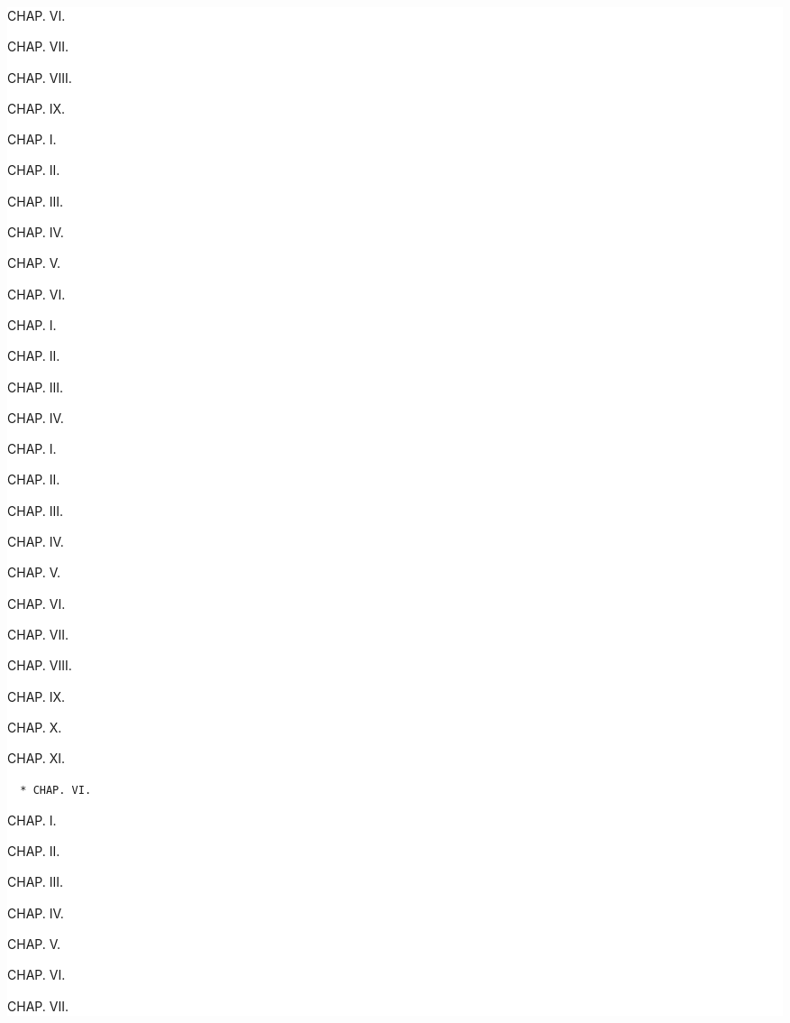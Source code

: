 CHAP. VI.

CHAP. VII.

CHAP. VIII.

CHAP. IX.

CHAP. I.

CHAP. II.

CHAP. III.

CHAP. IV.

CHAP. V.

CHAP. VI.

CHAP. I.

CHAP. II.

CHAP. III.

CHAP. IV.

CHAP. I.

CHAP. II.

CHAP. III.

CHAP. IV.

CHAP. V.

CHAP. VI.

CHAP. VII.

CHAP. VIII.

CHAP. IX.

CHAP. X.

CHAP. XI.

      * CHAP. VI.

CHAP. I.

CHAP. II.

CHAP. III.

CHAP. IV.

CHAP. V.

CHAP. VI.

CHAP. VII.
